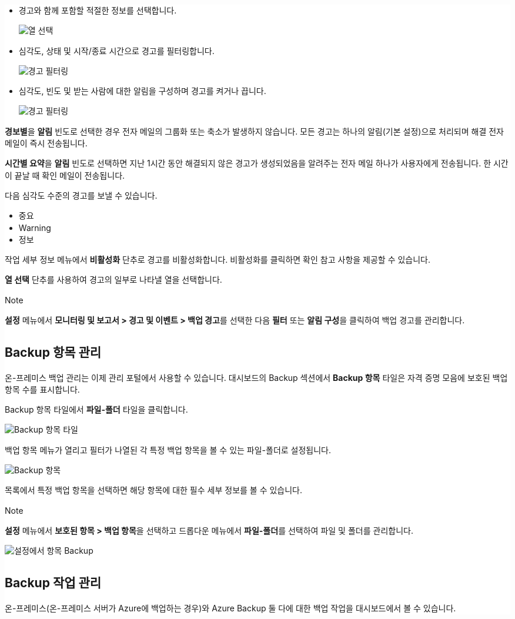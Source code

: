 * 경고와 함께 포함할 적절한 정보를 선택합니다.

    ![열 선택](./media/backup-azure-manage-windows-server/choose-alerts-colunms.png)
* 심각도, 상태 및 시작/종료 시간으로 경고를 필터링합니다.

    ![경고 필터링](./media/backup-azure-manage-windows-server/filter-alerts.png)
* 심각도, 빈도 및 받는 사람에 대한 알림을 구성하며 경고를 켜거나 끕니다.

    ![경고 필터링](./media/backup-azure-manage-windows-server/configure-notifications.png)

**경보별**을 **알림** 빈도로 선택한 경우 전자 메일의 그룹화 또는 축소가 발생하지 않습니다. 모든 경고는 하나의 알림(기본 설정)으로 처리되며 해결 전자 메일이 즉시 전송됩니다.

**시간별 요약**을 **알림** 빈도로 선택하면 지난 1시간 동안 해결되지 않은 경고가 생성되었음을 알려주는 전자 메일 하나가 사용자에게 전송됩니다. 한 시간이 끝날 때 확인 메일이 전송됩니다.

다음 심각도 수준의 경고를 보낼 수 있습니다.

* 중요
* Warning
* 정보

작업 세부 정보 메뉴에서 **비활성화** 단추로 경고를 비활성화합니다. 비활성화를 클릭하면 확인 참고 사항을 제공할 수 있습니다.

**열 선택** 단추를 사용하여 경고의 일부로 나타낼 열을 선택합니다.

> [!NOTE]
> **설정** 메뉴에서 **모니터링 및 보고서 > 경고 및 이벤트 > 백업 경고**를 선택한 다음 **필터** 또는 **알림 구성**을 클릭하여 백업 경고를 관리합니다.
>
>

## <a name="manage-backup-items"></a>Backup 항목 관리
온-프레미스 백업 관리는 이제 관리 포털에서 사용할 수 있습니다. 대시보드의 Backup 섹션에서 **Backup 항목** 타일은 자격 증명 모음에 보호된 백업 항목 수를 표시합니다.

Backup 항목 타일에서 **파일-폴더** 타일을 클릭합니다.

![Backup 항목 타일](./media/backup-azure-manage-windows-server/backup-items-tile.png)

백업 항목 메뉴가 열리고 필터가 나열된 각 특정 백업 항목을 볼 수 있는 파일-폴더로 설정됩니다.

![Backup 항목](./media/backup-azure-manage-windows-server/backup-item-list.png)

목록에서 특정 백업 항목을 선택하면 해당 항목에 대한 필수 세부 정보를 볼 수 있습니다.

> [!NOTE]
> **설정** 메뉴에서 **보호된 항목 > 백업 항목**을 선택하고 드롭다운 메뉴에서 **파일-폴더**를 선택하여 파일 및 폴더를 관리합니다.
>
>

![설정에서 항목 Backup](./media/backup-azure-manage-windows-server/backup-files-and-folders.png)

## <a name="manage-backup-jobs"></a>Backup 작업 관리
온-프레미스(온-프레미스 서버가 Azure에 백업하는 경우)와 Azure Backup 둘 다에 대한 백업 작업을 대시보드에서 볼 수 있습니다.
